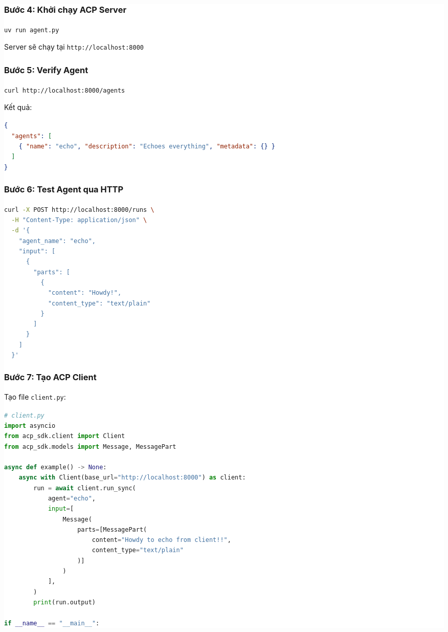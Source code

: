 ### Bước 4: Khởi chạy ACP Server
```bash
uv run agent.py
```

Server sẽ chạy tại `http://localhost:8000`

### Bước 5: Verify Agent
```bash
curl http://localhost:8000/agents
```

Kết quả:
```json
{
  "agents": [
    { "name": "echo", "description": "Echoes everything", "metadata": {} }
  ]
}
```

### Bước 6: Test Agent qua HTTP
```bash
curl -X POST http://localhost:8000/runs \
  -H "Content-Type: application/json" \
  -d '{
    "agent_name": "echo",
    "input": [
      {
        "parts": [
          {
            "content": "Howdy!",
            "content_type": "text/plain"
          }
        ]
      }
    ]
  }'
```

### Bước 7: Tạo ACP Client
Tạo file `client.py`:

```python
# client.py
import asyncio
from acp_sdk.client import Client
from acp_sdk.models import Message, MessagePart

async def example() -> None:
    async with Client(base_url="http://localhost:8000") as client:
        run = await client.run_sync(
            agent="echo",
            input=[
                Message(
                    parts=[MessagePart(
                        content="Howdy to echo from client!!", 
                        content_type="text/plain"
                    )]
                )
            ],
        )
        print(run.output)

if __name__ == "__main__":
```